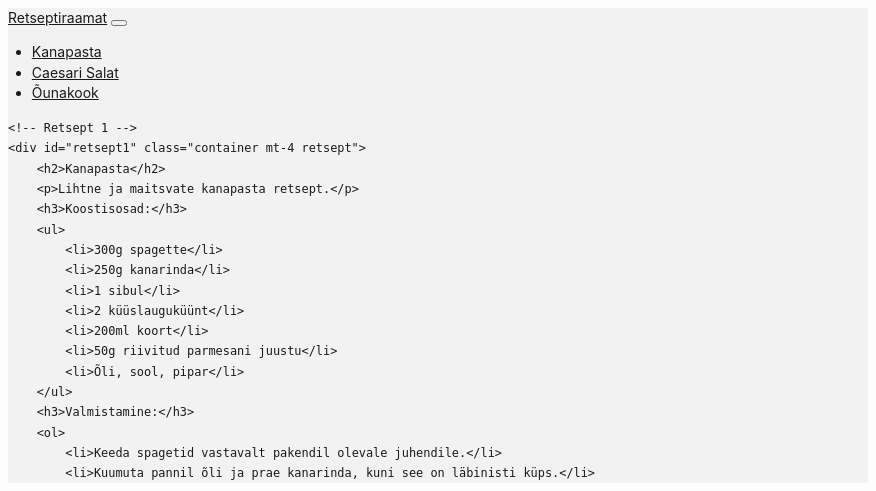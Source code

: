<!DOCTYPE html>
<html lang="en">
<head>
    <meta charset="UTF-8">
    <meta name="viewport" content="width=device-width, initial-scale=1.0">
    <title>Retseptiraamat</title>
    <!-- Lisa Bootstrapi CSS-i link -->
    <link rel="stylesheet" href="https://maxcdn.bootstrapcdn.com/bootstrap/4.5.2/css/bootstrap.min.css">
    <!-- Lisa oma kohandatud CSS-i link -->
    <link rel="stylesheet" href="styles.css">
    <style>
        body {
            background-color: #f2f2f2; /* Taustavärv */
        }
        .retsept {
            background-color: #fff;
            padding: 20px;
            margin-bottom: 20px;
            box-shadow: 0px 0px 5px rgba(0, 0, 0, 0.3); /* Lisa kaardi varjund */
        }
    </style>
</head>
<body>
    <!-- Navbar -->
    <nav class="navbar navbar-expand-lg navbar-light bg-primary">
        <a class="navbar-brand text-white" href="#">Retseptiraamat</a>
        <button class="navbar-toggler" type="button" data-toggle="collapse" data-target="#navbarNav" aria-controls="navbarNav" aria-expanded="false" aria-label="Toggle navigation">
            <span class="navbar-toggler-icon"></span>
        </button>
        <div class="collapse navbar-collapse" id="navbarNav">
            <ul class="navbar-nav">
                <li class="nav-item">
                    <a class="nav-link text-white" href="#retsept1">Kanapasta</a>
                </li>
                <li class="nav-item">
                    <a class="nav-link text-white" href="#retsept2">Caesari Salat</a>
                </li>
                <li class="nav-item">
                    <a class="nav-link text-white" href="#retsept3">Õunakook</a>
                </li>
            </ul>
        </div>
    </nav>

    <!-- Retsept 1 -->
    <div id="retsept1" class="container mt-4 retsept">
        <h2>Kanapasta</h2>
        <p>Lihtne ja maitsvate kanapasta retsept.</p>
        <h3>Koostisosad:</h3>
        <ul>
            <li>300g spagette</li>
            <li>250g kanarinda</li>
            <li>1 sibul</li>
            <li>2 küüslauguküünt</li>
            <li>200ml koort</li>
            <li>50g riivitud parmesani juustu</li>
            <li>Õli, sool, pipar</li>
        </ul>
        <h3>Valmistamine:</h3>
        <ol>
            <li>Keeda spagetid vastavalt pakendil olevale juhendile.</li>
            <li>Kuumuta pannil õli ja prae kanarinda, kuni see on läbinisti küps.</li>
